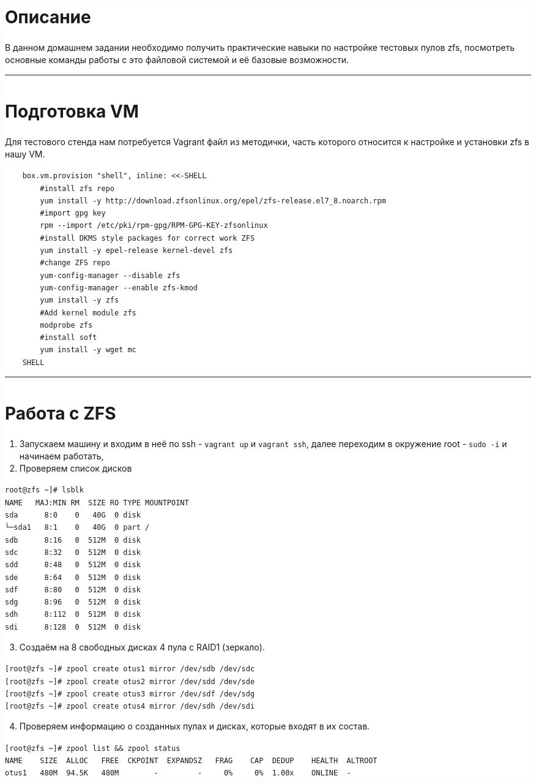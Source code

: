 # **Описание**

В данном домашнем задании необходимо получить практические навыки по настройке тестовых пулов zfs, посмотреть основные команды работы с это файловой системой и её базовые возможности.

---

# **Подготовка VM** 

Для тестового стенда нам потребуется Vagrant файл из методички, часть которого относится к настройке и установки zfs в нашу VM.
```
	box.vm.provision "shell", inline: <<-SHELL
		#install zfs repo
		yum install -y http://download.zfsonlinux.org/epel/zfs-release.el7_8.noarch.rpm
		#import gpg key
		rpm --import /etc/pki/rpm-gpg/RPM-GPG-KEY-zfsonlinux
		#install DKMS style packages for correct work ZFS
		yum install -y epel-release kernel-devel zfs
		#change ZFS repo
		yum-config-manager --disable zfs
		yum-config-manager --enable zfs-kmod
		yum install -y zfs
		#Add kernel module zfs
		modprobe zfs
		#install soft
		yum install -y wget mc
	SHELL
```

---

# **Работа с ZFS**

1. Запускаем машину и входим в неё по ssh - `vagrant up` и `vagrant ssh`, далее переходим в окружение root - `sudo -i` и начинаем работать,
2. Проверяем список дисков
```
root@zfs ~]# lsblk
NAME   MAJ:MIN RM  SIZE RO TYPE MOUNTPOINT
sda      8:0    0   40G  0 disk
└─sda1   8:1    0   40G  0 part /
sdb      8:16   0  512M  0 disk
sdc      8:32   0  512M  0 disk
sdd      8:48   0  512M  0 disk
sde      8:64   0  512M  0 disk
sdf      8:80   0  512M  0 disk
sdg      8:96   0  512M  0 disk
sdh      8:112  0  512M  0 disk
sdi      8:128  0  512M  0 disk
```
3. Создаём на 8 свободных дисках 4 пула с RAID1 (зеркало).
```
[root@zfs ~]# zpool create otus1 mirror /dev/sdb /dev/sdc
[root@zfs ~]# zpool create otus2 mirror /dev/sdd /dev/sde
[root@zfs ~]# zpool create otus3 mirror /dev/sdf /dev/sdg
[root@zfs ~]# zpool create otus4 mirror /dev/sdh /dev/sdi
```
4. Проверяем информацию о созданных пулах и дисках, которые входят в их состав.
```
[root@zfs ~]# zpool list && zpool status
NAME    SIZE  ALLOC   FREE  CKPOINT  EXPANDSZ   FRAG    CAP  DEDUP    HEALTH  ALTROOT
otus1   480M  94.5K   480M        -         -     0%     0%  1.00x    ONLINE  -
```